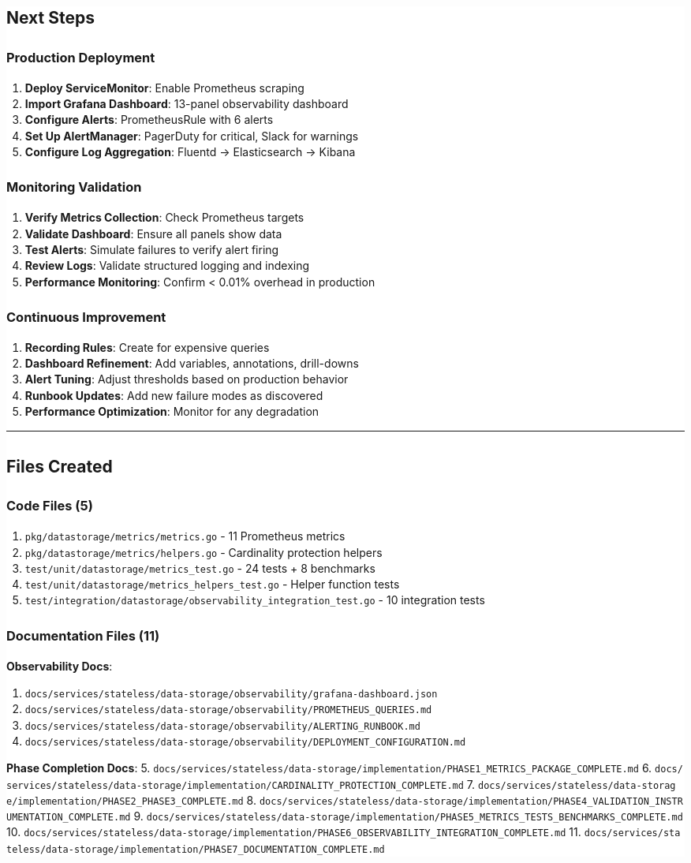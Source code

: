
## Next Steps

### Production Deployment

1. **Deploy ServiceMonitor**: Enable Prometheus scraping
2. **Import Grafana Dashboard**: 13-panel observability dashboard
3. **Configure Alerts**: PrometheusRule with 6 alerts
4. **Set Up AlertManager**: PagerDuty for critical, Slack for warnings
5. **Configure Log Aggregation**: Fluentd → Elasticsearch → Kibana

### Monitoring Validation

1. **Verify Metrics Collection**: Check Prometheus targets
2. **Validate Dashboard**: Ensure all panels show data
3. **Test Alerts**: Simulate failures to verify alert firing
4. **Review Logs**: Validate structured logging and indexing
5. **Performance Monitoring**: Confirm < 0.01% overhead in production

### Continuous Improvement

1. **Recording Rules**: Create for expensive queries
2. **Dashboard Refinement**: Add variables, annotations, drill-downs
3. **Alert Tuning**: Adjust thresholds based on production behavior
4. **Runbook Updates**: Add new failure modes as discovered
5. **Performance Optimization**: Monitor for any degradation

---

## Files Created

### Code Files (5)

1. `pkg/datastorage/metrics/metrics.go` - 11 Prometheus metrics
2. `pkg/datastorage/metrics/helpers.go` - Cardinality protection helpers
3. `test/unit/datastorage/metrics_test.go` - 24 tests + 8 benchmarks
4. `test/unit/datastorage/metrics_helpers_test.go` - Helper function tests
5. `test/integration/datastorage/observability_integration_test.go` - 10 integration tests

### Documentation Files (11)

**Observability Docs**:
1. `docs/services/stateless/data-storage/observability/grafana-dashboard.json`
2. `docs/services/stateless/data-storage/observability/PROMETHEUS_QUERIES.md`
3. `docs/services/stateless/data-storage/observability/ALERTING_RUNBOOK.md`
4. `docs/services/stateless/data-storage/observability/DEPLOYMENT_CONFIGURATION.md`

**Phase Completion Docs**:
5. `docs/services/stateless/data-storage/implementation/PHASE1_METRICS_PACKAGE_COMPLETE.md`
6. `docs/services/stateless/data-storage/implementation/CARDINALITY_PROTECTION_COMPLETE.md`
7. `docs/services/stateless/data-storage/implementation/PHASE2_PHASE3_COMPLETE.md`
8. `docs/services/stateless/data-storage/implementation/PHASE4_VALIDATION_INSTRUMENTATION_COMPLETE.md`
9. `docs/services/stateless/data-storage/implementation/PHASE5_METRICS_TESTS_BENCHMARKS_COMPLETE.md`
10. `docs/services/stateless/data-storage/implementation/PHASE6_OBSERVABILITY_INTEGRATION_COMPLETE.md`
11. `docs/services/stateless/data-storage/implementation/PHASE7_DOCUMENTATION_COMPLETE.md`
